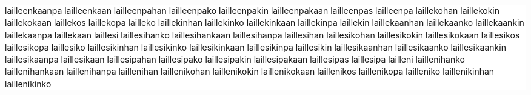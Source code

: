 lailleenkaanpa
lailleenkaan
lailleenpahan
lailleenpako
lailleenpakin
lailleenpakaan
lailleenpas
lailleenpa
laillekohan
laillekokin
laillekokaan
laillekos
laillekopa
lailleko
laillekinhan
laillekinko
laillekinkaan
laillekinpa
laillekin
laillekaanhan
laillekaanko
laillekaankin
laillekaanpa
laillekaan
laillesi
laillesihanko
laillesihankaan
laillesihanpa
laillesihan
laillesikohan
laillesikokin
laillesikokaan
laillesikos
laillesikopa
laillesiko
laillesikinhan
laillesikinko
laillesikinkaan
laillesikinpa
laillesikin
laillesikaanhan
laillesikaanko
laillesikaankin
laillesikaanpa
laillesikaan
laillesipahan
laillesipako
laillesipakin
laillesipakaan
laillesipas
laillesipa
lailleni
laillenihanko
laillenihankaan
laillenihanpa
laillenihan
laillenikohan
laillenikokin
laillenikokaan
laillenikos
laillenikopa
lailleniko
laillenikinhan
laillenikinko